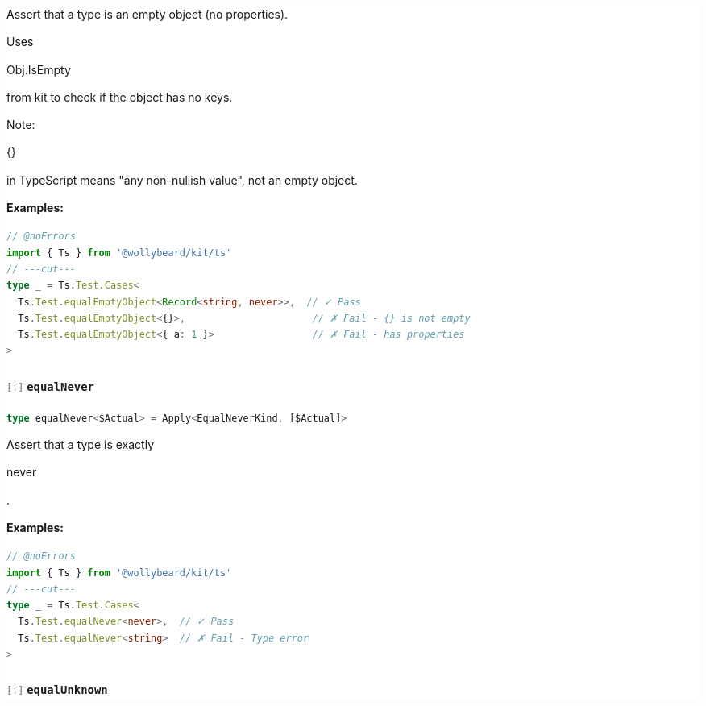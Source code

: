 <SourceLink href="https://github.com/jasonkuhrt/kit/blob/main/./src/utils/ts/test/special-types.ts#L183" />

Assert that a type is an empty object (no properties).

Uses

Obj.IsEmpty

from kit to check if the object has no keys.

Note:

{}

in TypeScript means "any non-nullish value", not an empty object.

**Examples:**

```typescript twoslash
// @noErrors
import { Ts } from '@wollybeard/kit/ts'
// ---cut---
type _ = Ts.Test.Cases<
  Ts.Test.equalEmptyObject<Record<string, never>>,  // ✓ Pass
  Ts.Test.equalEmptyObject<{}>,                      // ✗ Fail - {} is not empty
  Ts.Test.equalEmptyObject<{ a: 1 }>                 // ✗ Fail - has properties
>
```

### <span style="opacity: 0.6; font-weight: normal; font-size: 0.85em;">`[T]`</span> `equalNever`

```typescript
type equalNever<$Actual> = Apply<EqualNeverKind, [$Actual]>
```

<SourceLink href="https://github.com/jasonkuhrt/kit/blob/main/./src/utils/ts/test/special-types.ts#L33" />

Assert that a type is exactly

never

.

**Examples:**

```typescript twoslash
// @noErrors
import { Ts } from '@wollybeard/kit/ts'
// ---cut---
type _ = Ts.Test.Cases<
  Ts.Test.equalNever<never>,  // ✓ Pass
  Ts.Test.equalNever<string>  // ✗ Fail - Type error
>
```

### <span style="opacity: 0.6; font-weight: normal; font-size: 0.85em;">`[T]`</span> `equalUnknown`
